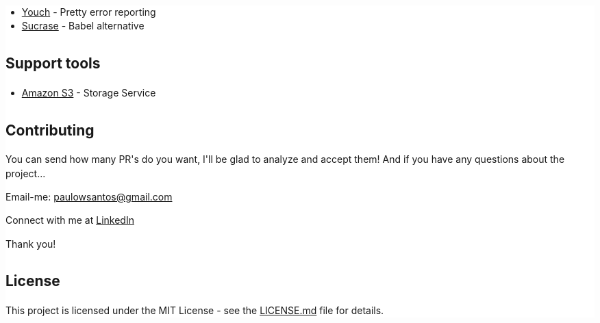 - [Youch](https://www.npmjs.com/package/youch) - Pretty error reporting
- [Sucrase](https://sucrase.io/) - Babel alternative

## Support tools

- [Amazon S3](https://aws.amazon.com/pt/s3/) - Storage Service

## Contributing

You can send how many PR's do you want, I'll be glad to analyze and accept them! And if you have any questions about the project...

Email-me: paulowsantos@gmail.com

Connect with me at [LinkedIn](https://www.linkedin.com/in/paulo-wayner/)

Thank you!

## License

This project is licensed under the MIT License - see the [LICENSE.md](https://github.com/paulowsantos/Meetapp/blob/master/LICENSE) file for details.

